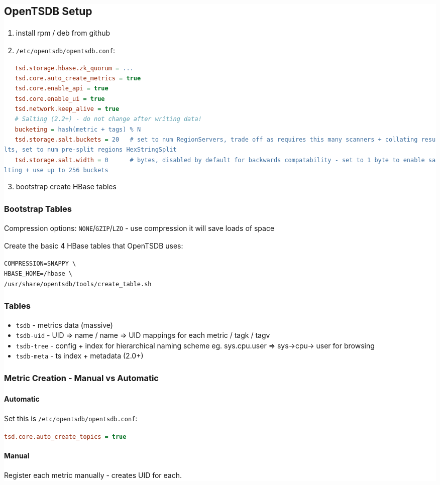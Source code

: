 ## OpenTSDB Setup

1. install rpm / deb from github

1. `/etc/opentsdb/opentsdb.conf`:

```ini
   tsd.storage.hbase.zk_quorum = ...
   tsd.core.auto_create_metrics = true
   tsd.core.enable_api = true
   tsd.core.enable_ui = true
   tsd.network.keep_alive = true
   # Salting (2.2+) - do not change after writing data!
   bucketing = hash(metric + tags) % N
   tsd.storage.salt.buckets = 20   # set to num RegionServers, trade off as requires this many scanners + collating results, set to num pre-split regions HexStringSplit
   tsd.storage.salt.width = 0      # bytes, disabled by default for backwards compatability - set to 1 byte to enable salting + use up to 256 buckets
```

3. bootstrap create HBase tables

### Bootstrap Tables

Compression options: `NONE`/`GZIP`/`LZO` - use compression it will save loads of space

Create the basic 4 HBase tables that OpenTSDB uses:

```shell
COMPRESSION=SNAPPY \
HBASE_HOME=/hbase \
/usr/share/opentsdb/tools/create_table.sh
```

### Tables

- `tsdb`      - metrics data (massive)
- `tsdb-uid`  - UID => name / name => UID mappings for each metric / tagk / tagv
- `tsdb-tree` - config + index for hierarchical naming scheme eg. sys.cpu.user => sys->cpu-> user for browsing
- `tsdb-meta` - ts index + metadata (2.0+)

### Metric Creation - Manual vs Automatic

#### Automatic

Set this is `/etc/opentsdb/opentsdb.conf`:

```ini
tsd.core.auto_create_topics = true
```

#### Manual

Register each metric manually - creates UID for each.
